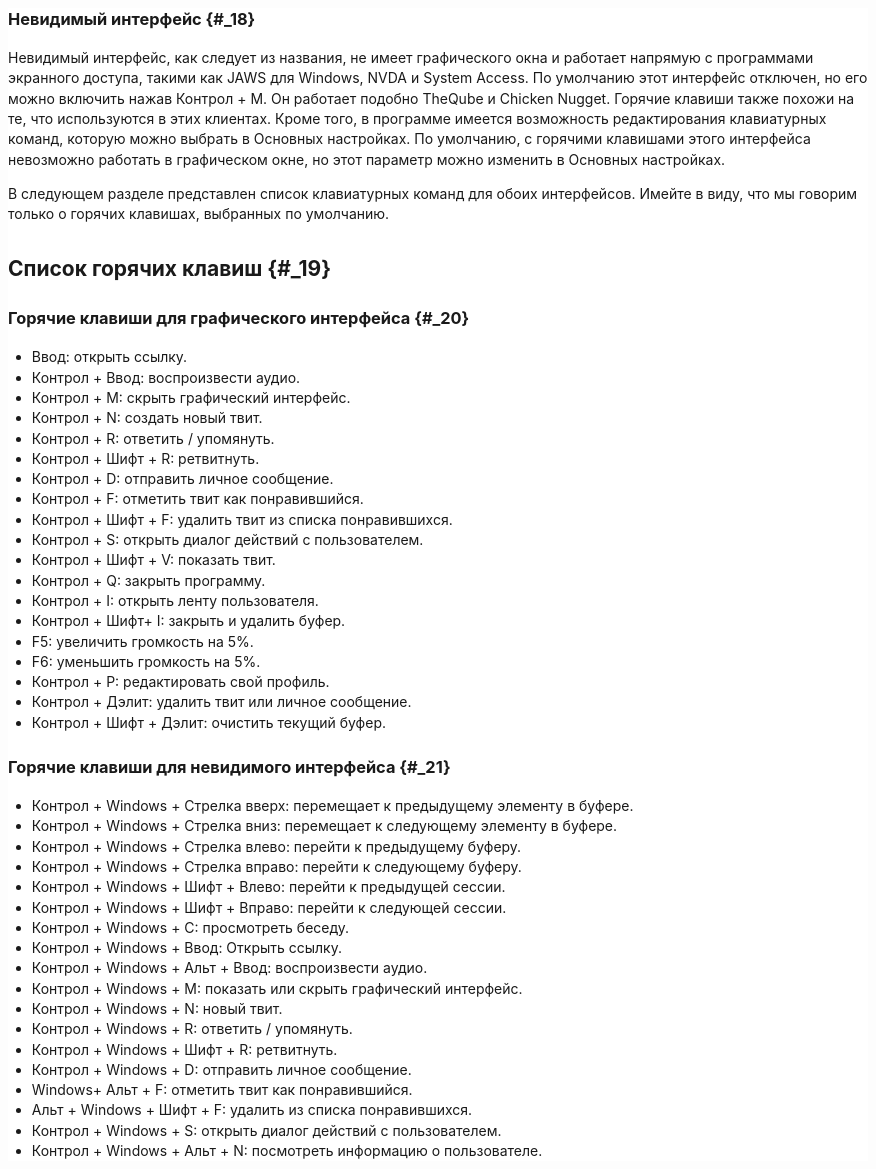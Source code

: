 ### Невидимый интерфейс {#_18}

Невидимый интерфейс, как следует из названия, не имеет графического окна
и работает напрямую с программами экранного доступа, такими как JAWS для
Windows, NVDA и System Access. По умолчанию этот интерфейс отключен, но
его можно включить нажав Контрол + M. Он работает подобно TheQube и
Chicken Nugget. Горячие клавиши также похожи на те, что используются в
этих клиентах. Кроме того, в программе имеется возможность
редактирования клавиатурных команд, которую можно выбрать в Основных
настройках. По умолчанию, с горячими клавишами этого интерфейса
невозможно работать в графическом окне, но этот параметр можно изменить
в Основных настройках.

В следующем разделе представлен список клавиатурных команд для обоих
интерфейсов. Имейте в виду, что мы говорим только о горячих клавишах,
выбранных по умолчанию.

Список горячих клавиш {#_19}
---------------------

### Горячие клавиши для графического интерфейса {#_20}

-   Ввод: открыть ссылку.
-   Контрол + Ввод: воспроизвести аудио.
-   Контрол + M: скрыть графический интерфейс.
-   Контрол + N: создать новый твит.
-   Контрол + R: ответить / упомянуть.
-   Контрол + Шифт + R: ретвитнуть.
-   Контрол + D: отправить личное сообщение.
-   Контрол + F: отметить твит как понравившийся.
-   Контрол + Шифт + F: удалить твит из списка понравившихся.
-   Контрол + S: открыть диалог действий с пользователем.
-   Контрол + Шифт + V: показать твит.
-   Контрол + Q: закрыть программу.
-   Контрол + I: открыть ленту пользователя.
-   Контрол + Шифт+ I: закрыть и удалить буфер.
-   F5: увеличить громкость на 5%.
-   F6: уменьшить громкость на 5%.
-   Контрол + P: редактировать свой профиль.
-   Контрол + Дэлит: удалить твит или личное сообщение.
-   Контрол + Шифт + Дэлит: очистить текущий буфер.

### Горячие клавиши для невидимого интерфейса {#_21}

-   Контрол + Windows + Стрелка вверх: перемещает к предыдущему элементу
    в буфере.
-   Контрол + Windows + Стрелка вниз: перемещает к следующему элементу
    в буфере.
-   Контрол + Windows + Стрелка влево: перейти к предыдущему буферу.
-   Контрол + Windows + Стрелка вправо: перейти к следующему буферу.
-   Контрол + Windows + Шифт + Влево: перейти к предыдущей сессии.
-   Контрол + Windows + Шифт + Вправо: перейти к следующей сессии.
-   Контрол + Windows + C: просмотреть беседу.
-   Контрол + Windows + Ввод: Открыть ссылку.
-   Контрол + Windows + Альт + Ввод: воспроизвести аудио.
-   Контрол + Windows + M: показать или скрыть графический интерфейс.
-   Контрол + Windows + N: новый твит.
-   Контрол + Windows + R: ответить / упомянуть.
-   Контрол + Windows + Шифт + R: ретвитнуть.
-   Контрол + Windows + D: отправить личное сообщение.
-   Windows+ Альт + F: отметить твит как понравившийся.
-   Альт + Windows + Шифт + F: удалить из списка понравившихся.
-   Контрол + Windows + S: открыть диалог действий с пользователем.
-   Контрол + Windows + Альт + N: посмотреть информацию о пользователе.